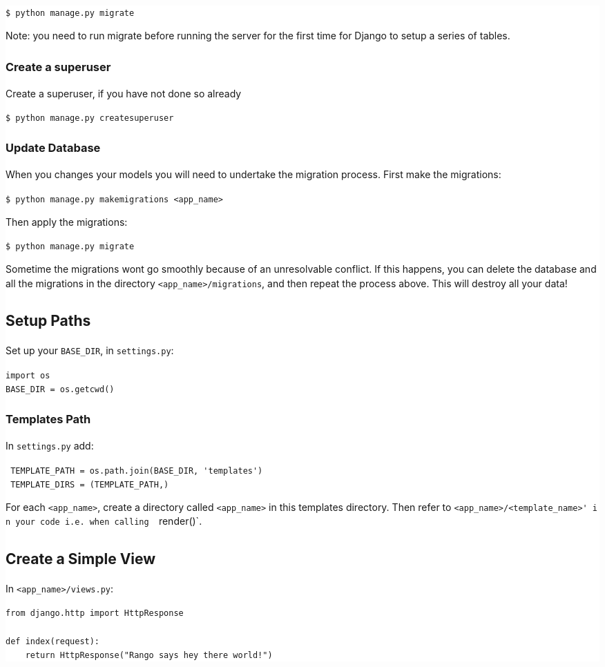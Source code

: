     $ python manage.py migrate

Note: you need to run migrate before running the server for the first time for Django to setup a series of tables.

### Create a superuser
Create a superuser, if you have not done so already

    $ python manage.py createsuperuser

### Update Database
When you changes your models you will need to undertake the migration process. First make the migrations:

    $ python manage.py makemigrations <app_name>

Then apply the migrations:

    $ python manage.py migrate


Sometime the migrations wont go smoothly because of an unresolvable conflict. If this happens, you can delete the database and all the migrations in the directory `<app_name>/migrations`, and then repeat the process above. This will destroy all your data!


## Setup Paths
Set up your `BASE_DIR`, in `settings.py`:

```
import os
BASE_DIR = os.getcwd()
```

### Templates Path

In `settings.py` add:
```
 TEMPLATE_PATH = os.path.join(BASE_DIR, 'templates')
 TEMPLATE_DIRS = (TEMPLATE_PATH,)
```
For each `<app_name>`, create a directory called `<app_name>` in this templates directory. Then refer to `<app_name>/<template_name>' in your code i.e. when calling  `render()`.

Create a Simple View
--------------------

In `<app_name>/views.py`:

```
from django.http import HttpResponse

def index(request):
    return HttpResponse("Rango says hey there world!")

```

